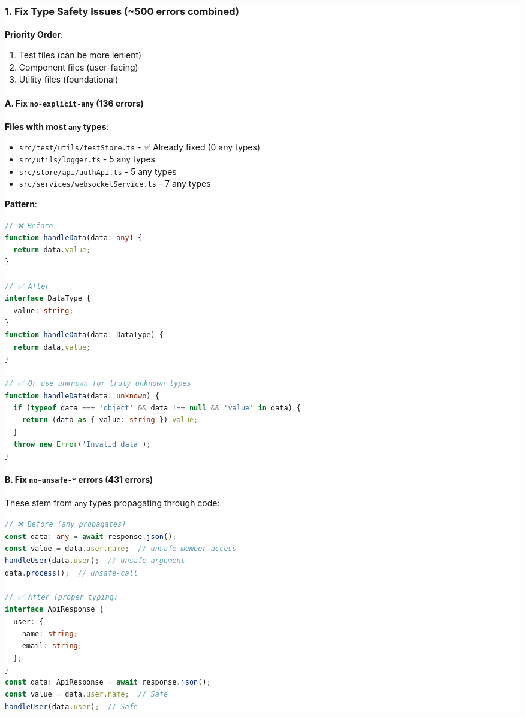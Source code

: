 ### 1. Fix Type Safety Issues (~500 errors combined)

**Priority Order**:
1. Test files (can be more lenient)
2. Component files (user-facing)
3. Utility files (foundational)

#### A. Fix `no-explicit-any` (136 errors)

**Files with most `any` types**:
- `src/test/utils/testStore.ts` - ✅ Already fixed (0 any types)
- `src/utils/logger.ts` - 5 any types
- `src/store/api/authApi.ts` - 5 any types
- `src/services/websocketService.ts` - 7 any types

**Pattern**:
```typescript
// ❌ Before
function handleData(data: any) {
  return data.value;
}

// ✅ After
interface DataType {
  value: string;
}
function handleData(data: DataType) {
  return data.value;
}

// ✅ Or use unknown for truly unknown types
function handleData(data: unknown) {
  if (typeof data === 'object' && data !== null && 'value' in data) {
    return (data as { value: string }).value;
  }
  throw new Error('Invalid data');
}
```

#### B. Fix `no-unsafe-*` errors (431 errors)

These stem from `any` types propagating through code:

```typescript
// ❌ Before (any propagates)
const data: any = await response.json();
const value = data.user.name;  // unsafe-member-access
handleUser(data.user);  // unsafe-argument
data.process();  // unsafe-call

// ✅ After (proper typing)
interface ApiResponse {
  user: {
    name: string;
    email: string;
  };
}
const data: ApiResponse = await response.json();
const value = data.user.name;  // Safe
handleUser(data.user);  // Safe
```
